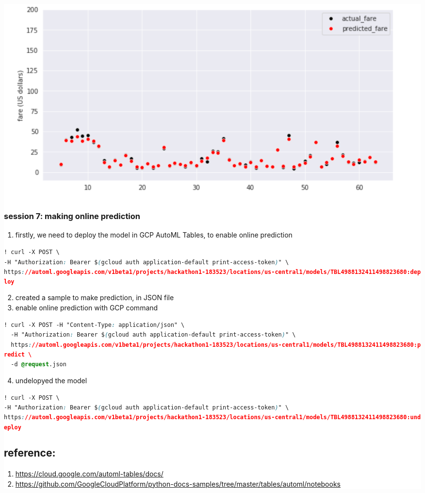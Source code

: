 ![alt text](https://github.com/pandakayak/AutoML_Tables/blob/master/plot1.PNG)

### session 7: making online prediction
1. firstly, we need to deploy the model in GCP AutoML Tables, to enable online prediction
```css
! curl -X POST \
-H "Authorization: Bearer $(gcloud auth application-default print-access-token)" \
https://automl.googleapis.com/v1beta1/projects/hackathon1-183523/locations/us-central1/models/TBL4988132411498823680:deploy
```
2. created a sample to make prediction, in JSON file
3. enable online prediction with GCP command
```css 
! curl -X POST -H "Content-Type: application/json" \
  -H "Authorization: Bearer $(gcloud auth application-default print-access-token)" \
  https://automl.googleapis.com/v1beta1/projects/hackathon1-183523/locations/us-central1/models/TBL4988132411498823680:predict \
  -d @request.json
  ```
4. undelopyed the model
```css 
! curl -X POST \
-H "Authorization: Bearer $(gcloud auth application-default print-access-token)" \
https://automl.googleapis.com/v1beta1/projects/hackathon1-183523/locations/us-central1/models/TBL4988132411498823680:undeploy
```
## reference:
1. https://cloud.google.com/automl-tables/docs/
2. https://github.com/GoogleCloudPlatform/python-docs-samples/tree/master/tables/automl/notebooks
